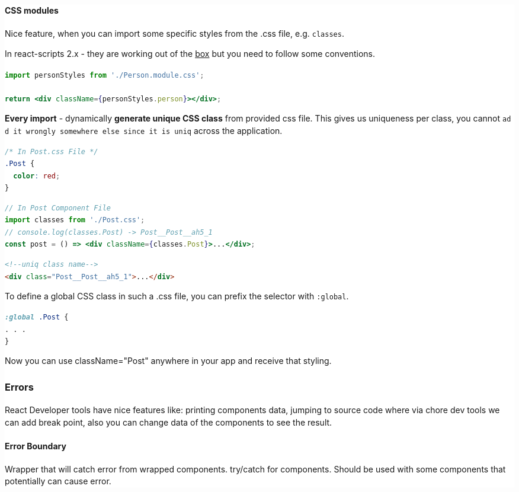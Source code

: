 #### CSS modules

Nice feature, when you can import some specific styles from the .css file, e.g. `classes`.

In react-scripts 2.x - they are working out of
the [box](https://create-react-app.dev/docs/adding-a-css-modules-stylesheet/)
but you need to follow some conventions.

```jsx
import personStyles from './Person.module.css';

return <div className={personStyles.person}></div>;
```

**Every import** - dynamically **generate unique CSS class** from provided css file. This gives us uniqueness per class,
you cannot `add it wrongly somewhere else since it is uniq` across the application.

```css
/* In Post.css File */
.Post {
  color: red;
}
```

```jsx
// In Post Component File
import classes from './Post.css';
// console.log(classes.Post) -> Post__Post__ah5_1 
const post = () => <div className={classes.Post}>...</div>;
```

```html
<!--uniq class name-->
<div class="Post__Post__ah5_1">...</div>
```

To define a global CSS class in such a .css file, you can prefix the selector with `:global`.

```css
:global .Post {
. . .
}
``` 

Now you can use className="Post" anywhere in your app and receive that styling.

### Errors

React Developer tools have nice features like: printing components data, jumping to source code where via chore dev
tools we can add break point, also you can change data of the components to see the result.

#### Error Boundary

Wrapper that will catch error from wrapped components. try/catch for components. Should be used with some components
that potentially can cause error.
